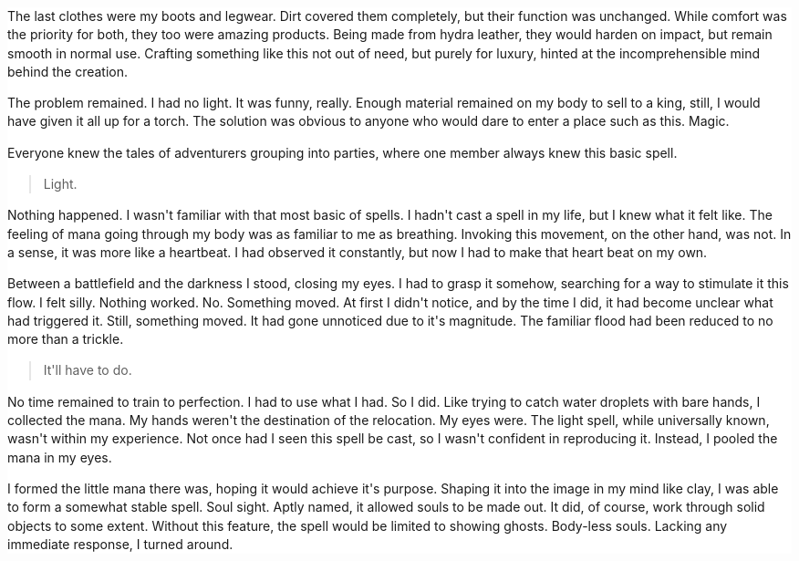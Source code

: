 The last clothes were my boots and legwear.
Dirt covered them completely, but their function was unchanged.
While comfort was the priority for both,
they too were amazing products.
Being made from hydra leather, they would harden on impact,
but remain smooth in normal use.
Crafting something like this not out of need, but purely for luxury,
hinted at the incomprehensible mind behind the creation.

The problem remained. I had no light. It was funny, really.
Enough material remained on my body to sell to a king,
still, I would have given it all up for a torch.
The solution was obvious to anyone who would dare to enter a place such as this.
Magic.

Everyone knew the tales of adventurers grouping into parties,
where one member always knew this basic spell.

> Light.

Nothing happened. I wasn't familiar with that most basic of spells.
I hadn't cast a spell in my life, but I knew what it felt like.
The feeling of mana going through my body was as familiar to me as breathing.
Invoking this movement, on the other hand, was not.
In a sense, it was more like a heartbeat.
I had observed it constantly, but now I had to make that heart beat on my own.

Between a battlefield and the darkness I stood, closing my eyes.
I had to grasp it somehow, searching for a way to stimulate it this flow.
I felt silly. Nothing worked.
No. Something moved.
At first I didn't notice, and by the time I did,
it had become unclear what had triggered it.
Still, something moved.
It had gone unnoticed due to it's magnitude.
The familiar flood had been reduced to no more than a trickle.

> It'll have to do.

No time remained to train to perfection. I had to use what I had.
So I did.
Like trying to catch water droplets with bare hands, I collected the mana.
My hands weren't the destination of the relocation. My eyes were.
The light spell, while universally known, wasn't within my experience.
Not once had I seen this spell be cast, so I wasn't confident in reproducing it.
Instead, I pooled the mana in my eyes.

I formed the little mana there was, hoping it would achieve it's purpose.
Shaping it into the image in my mind like clay,
I was able to form a somewhat stable spell.
Soul sight.
Aptly named, it allowed souls to be made out.
It did, of course, work through solid objects to some extent.
Without this feature, the spell would be limited to showing ghosts.
Body-less souls.
Lacking any immediate response, I turned around.
